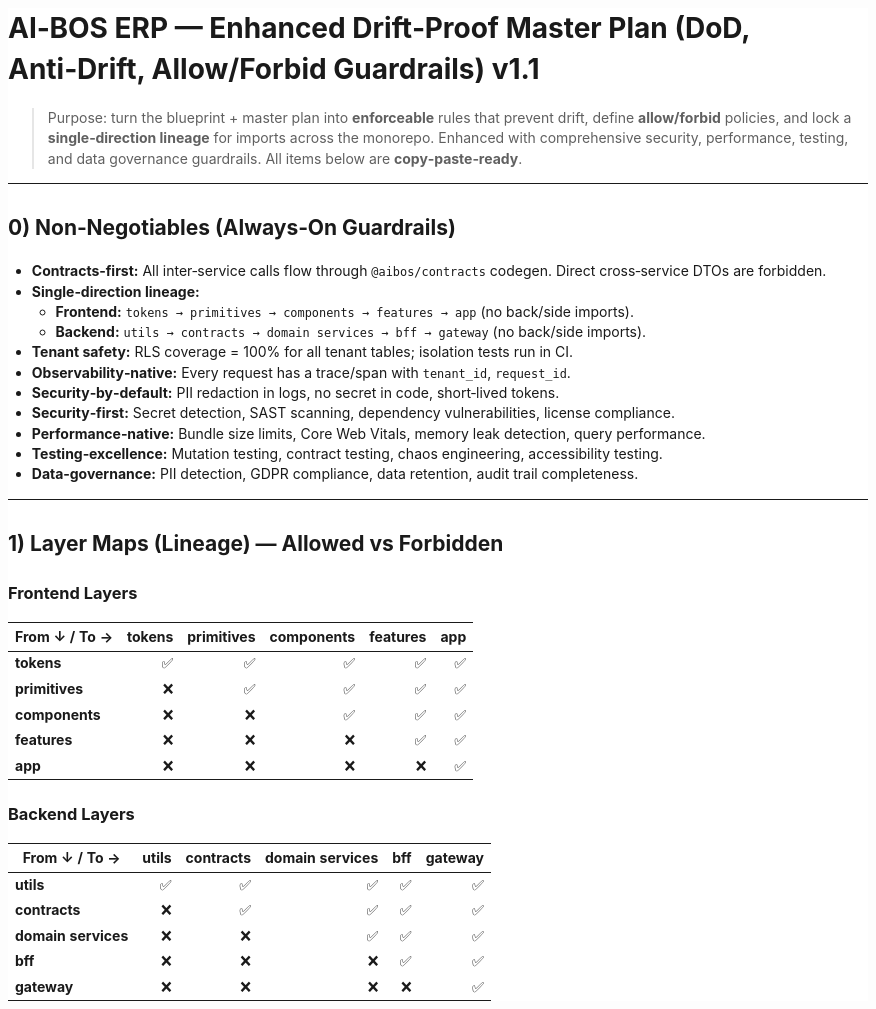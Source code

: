 # AI‑BOS ERP — Enhanced Drift‑Proof Master Plan (DoD, Anti‑Drift, Allow/Forbid Guardrails) v1.1

> Purpose: turn the blueprint + master plan into **enforceable** rules that prevent drift, define **allow/forbid** policies, and lock a **single‑direction lineage** for imports across the monorepo. Enhanced with comprehensive security, performance, testing, and data governance guardrails. All items below are **copy‑paste‑ready**.

---

## 0) Non‑Negotiables (Always‑On Guardrails)

- **Contracts‑first:** All inter‑service calls flow through `@aibos/contracts` codegen. Direct cross‑service DTOs are forbidden.
- **Single‑direction lineage:**
  - **Frontend:** `tokens → primitives → components → features → app` (no back/side imports).
  - **Backend:** `utils → contracts → domain services → bff → gateway` (no back/side imports).
- **Tenant safety:** RLS coverage = 100% for all tenant tables; isolation tests run in CI.
- **Observability‑native:** Every request has a trace/span with `tenant_id`, `request_id`.
- **Security‑by‑default:** PII redaction in logs, no secret in code, short‑lived tokens.
- **Security‑first:** Secret detection, SAST scanning, dependency vulnerabilities, license compliance.
- **Performance‑native:** Bundle size limits, Core Web Vitals, memory leak detection, query performance.
- **Testing‑excellence:** Mutation testing, contract testing, chaos engineering, accessibility testing.
- **Data‑governance:** PII detection, GDPR compliance, data retention, audit trail completeness.

---

## 1) Layer Maps (Lineage) — Allowed vs Forbidden

### Frontend Layers

| From ↓ / To →  | tokens | primitives | components | features | app |
| -------------- | -----: | ---------: | ---------: | -------: | --: |
| **tokens**     |     ✅ |         ✅ |         ✅ |       ✅ |  ✅ |
| **primitives** |     ❌ |         ✅ |         ✅ |       ✅ |  ✅ |
| **components** |     ❌ |         ❌ |         ✅ |       ✅ |  ✅ |
| **features**   |     ❌ |         ❌ |         ❌ |       ✅ |  ✅ |
| **app**        |     ❌ |         ❌ |         ❌ |       ❌ |  ✅ |

### Backend Layers

| From ↓ / To →       | utils | contracts | domain services | bff | gateway |
| ------------------- | ----: | --------: | --------------: | --: | ------: |
| **utils**           |    ✅ |        ✅ |              ✅ |  ✅ |      ✅ |
| **contracts**       |    ❌ |        ✅ |              ✅ |  ✅ |      ✅ |
| **domain services** |    ❌ |        ❌ |              ✅ |  ✅ |      ✅ |
| **bff**             |    ❌ |        ❌ |              ❌ |  ✅ |      ✅ |
| **gateway**         |    ❌ |        ❌ |              ❌ |  ❌ |      ✅ |
